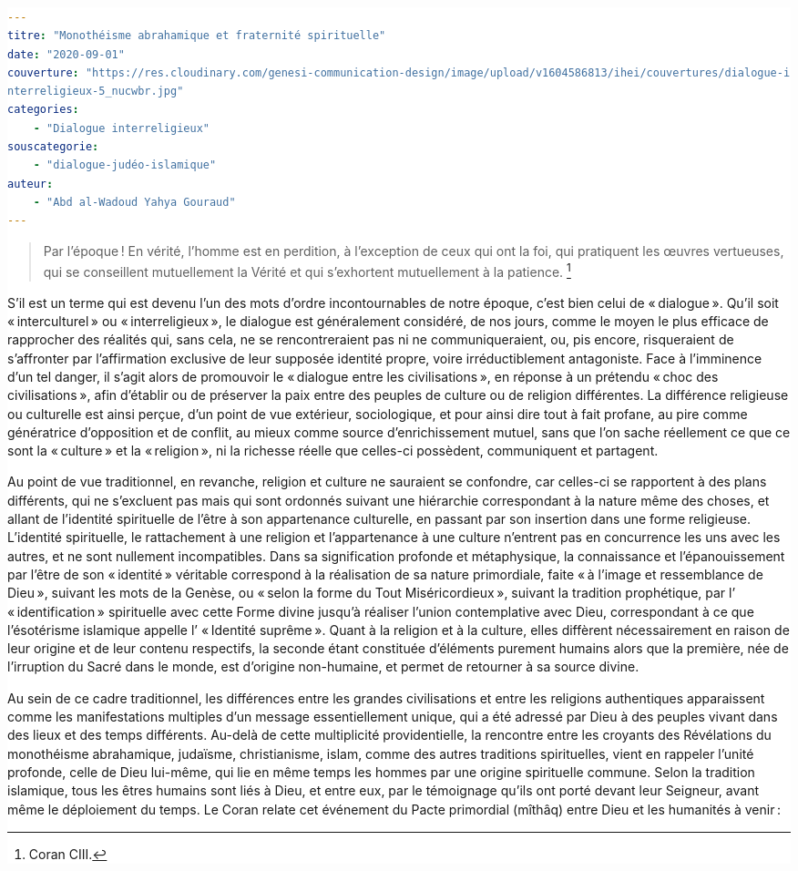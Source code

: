 ```yaml
---
titre: "Monothéisme abrahamique et fraternité spirituelle"
date: "2020-09-01"
couverture: "https://res.cloudinary.com/genesi-communication-design/image/upload/v1604586813/ihei/couvertures/dialogue-interreligieux-5_nucwbr.jpg"
categories: 
	- "Dialogue interreligieux"
souscategorie: 
	- "dialogue-judéo-islamique"
auteur: 
	- "Abd al-Wadoud Yahya Gouraud"
---
```


> Par l’époque&#8239;! En vérité, l’homme est en perdition, à l’exception de ceux qui ont la foi, qui pratiquent les œuvres vertueuses, qui se conseillent mutuellement la Vérité et qui s’exhortent mutuellement à la patience. [^1]

S’il est un terme qui est devenu l’un des mots d’ordre incontournables de notre époque, c’est bien celui de «&#8239;dialogue&#8239;». Qu’il soit «&#8239;interculturel&#8239;» ou «&#8239;interreligieux&#8239;», le dialogue est généralement considéré, de nos jours, comme le moyen le plus efficace de rapprocher des réalités qui, sans cela, ne se rencontreraient pas ni ne communiqueraient, ou, pis encore, risqueraient de s’affronter par l’affirmation exclusive de leur supposée identité propre, voire irréductiblement antagoniste. Face à l’imminence d’un tel danger, il s’agit alors de promouvoir le «&#8239;dialogue entre les civilisations&#8239;», en réponse à un prétendu «&#8239;choc des civilisations&#8239;», afin d’établir ou de préserver la paix entre des peuples de culture ou de religion différentes. La différence religieuse ou culturelle est ainsi perçue, d’un point de vue extérieur, sociologique, et pour ainsi dire tout à fait profane, au pire comme génératrice d’opposition et de conflit, au mieux comme source d’enrichissement mutuel, sans que l’on sache réellement ce que ce sont la «&#8239;culture&#8239;» et la «&#8239;religion&#8239;», ni la richesse réelle que celles-ci possèdent, communiquent et partagent.

Au point de vue traditionnel, en revanche, religion et culture ne sauraient se confondre, car celles-ci se rapportent à des plans différents, qui ne s’excluent pas mais qui sont ordonnés suivant une hiérarchie correspondant à la nature même des choses, et allant de l’identité spirituelle de l’être à son appartenance culturelle, en passant par son insertion dans une forme religieuse. L’identité spirituelle, le rattachement à une religion et l’appartenance à une culture n’entrent pas en concurrence les uns avec les autres, et ne sont nullement incompatibles. Dans sa signification profonde et métaphysique, la connaissance et l’épanouissement par l’être de son «&#8239;identité&#8239;» véritable correspond à la réalisation de sa nature primordiale, faite «&#8239;à l’image et ressemblance de Dieu&#8239;», suivant les mots de la Genèse, ou «&#8239;selon la forme du Tout Miséricordieux&#8239;», suivant la tradition prophétique, par l’ «&#8239;identification&#8239;» spirituelle avec cette Forme divine jusqu’à réaliser l’union contemplative avec Dieu, correspondant à ce que l’ésotérisme islamique appelle l’ «&#8239;Identité suprême&#8239;». Quant à la religion et à la culture, elles diffèrent nécessairement en raison de leur origine et de leur contenu respectifs, la seconde étant constituée d’éléments purement humains alors que la première, née de l’irruption du Sacré dans le monde, est d’origine non-humaine, et permet de retourner à sa source divine.

Au sein de ce cadre traditionnel, les différences entre les grandes civilisations et entre les religions authentiques apparaissent comme les manifestations multiples d’un message essentiellement unique, qui a été adressé par Dieu à des peuples vivant dans des lieux et des temps différents. Au-delà de cette multiplicité providentielle, la rencontre entre les croyants des Révélations du monothéisme abrahamique, judaïsme, christianisme, islam, comme des autres traditions spirituelles, vient en rappeler l’unité profonde, celle de Dieu lui-même, qui lie en même temps les hommes par une origine spirituelle commune. Selon la tradition islamique, tous les êtres humains sont liés à Dieu, et entre eux, par le témoignage qu’ils ont porté devant leur Seigneur, avant même le déploiement du temps. Le Coran relate cet événement du Pacte primordial (mîthâq) entre Dieu et les humanités à venir&#8239;: 


[^1]:  Coran CIII.
[^2]:  Coran VII, 172.
[^3]:  Abd al-Haqq Ismaïl Guiderdoni, « Monothéisme et entente inter-religieuse », Les Cahiers de l’IHEI, n°15, année 2002.
[^4]:  Shaykh Abd al-Wahid Pallavicini, L’islam intérieur, Ed. Christian de Bartillat, Paris, 1995, p. 185.
[^5]:  Abd-Allah Yahya Darolles, « La centralité spirituelle comme axe de vie », Les Cahiers de l’IHEI, n°15, année 2002.
